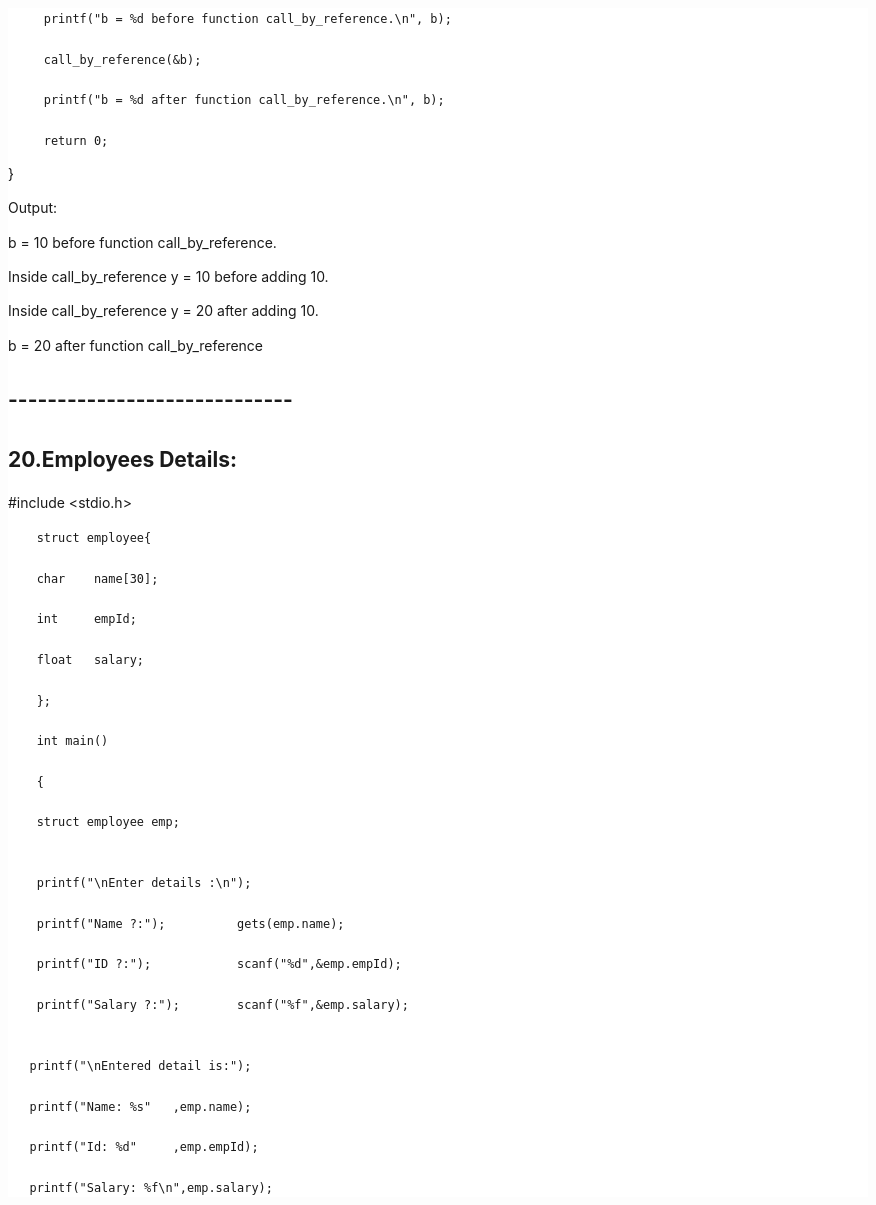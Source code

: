          printf("b = %d before function call_by_reference.\n", b);

         call_by_reference(&b);

         printf("b = %d after function call_by_reference.\n", b);

         return 0;

}

Output:

b = 10 before function call_by_reference.

Inside call_by_reference y = 10 before adding 10.

Inside call_by_reference y = 20 after adding 10.

b = 20 after function call_by_reference



## -----------------------------


## 20.Employees Details:

  
#include <stdio.h>
 

        struct employee{

        char    name[30];

        int     empId;

        float   salary;

        };
 
        int main()

        {
    
        struct employee emp;
     
    
        printf("\nEnter details :\n");

        printf("Name ?:");          gets(emp.name);

        printf("ID ?:");            scanf("%d",&emp.empId);

        printf("Salary ?:");        scanf("%f",&emp.salary);
     
   
       printf("\nEntered detail is:");

       printf("Name: %s"   ,emp.name);

       printf("Id: %d"     ,emp.empId);

       printf("Salary: %f\n",emp.salary);
